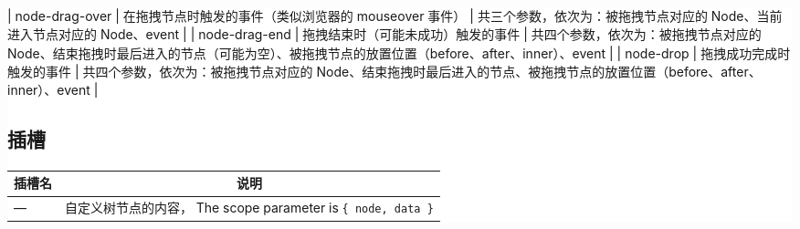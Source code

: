 | node-drag-over   | 在拖拽节点时触发的事件（类似浏览器的 mouseover 事件） | 共三个参数，依次为：被拖拽节点对应的 Node、当前进入节点对应的 Node、event                                                                    |
| node-drag-end    | 拖拽结束时（可能未成功）触发的事件                | 共四个参数，依次为：被拖拽节点对应的 Node、结束拖拽时最后进入的节点（可能为空）、被拖拽节点的放置位置（before、after、inner）、event                                 |
| node-drop        | 拖拽成功完成时触发的事件                     | 共四个参数，依次为：被拖拽节点对应的 Node、结束拖拽时最后进入的节点、被拖拽节点的放置位置（before、after、inner）、event                                       |

## 插槽

| 插槽名 | 说明                                                 |
| --- | -------------------------------------------------- |
| —   | 自定义树节点的内容， The scope parameter is `{ node, data }` |
